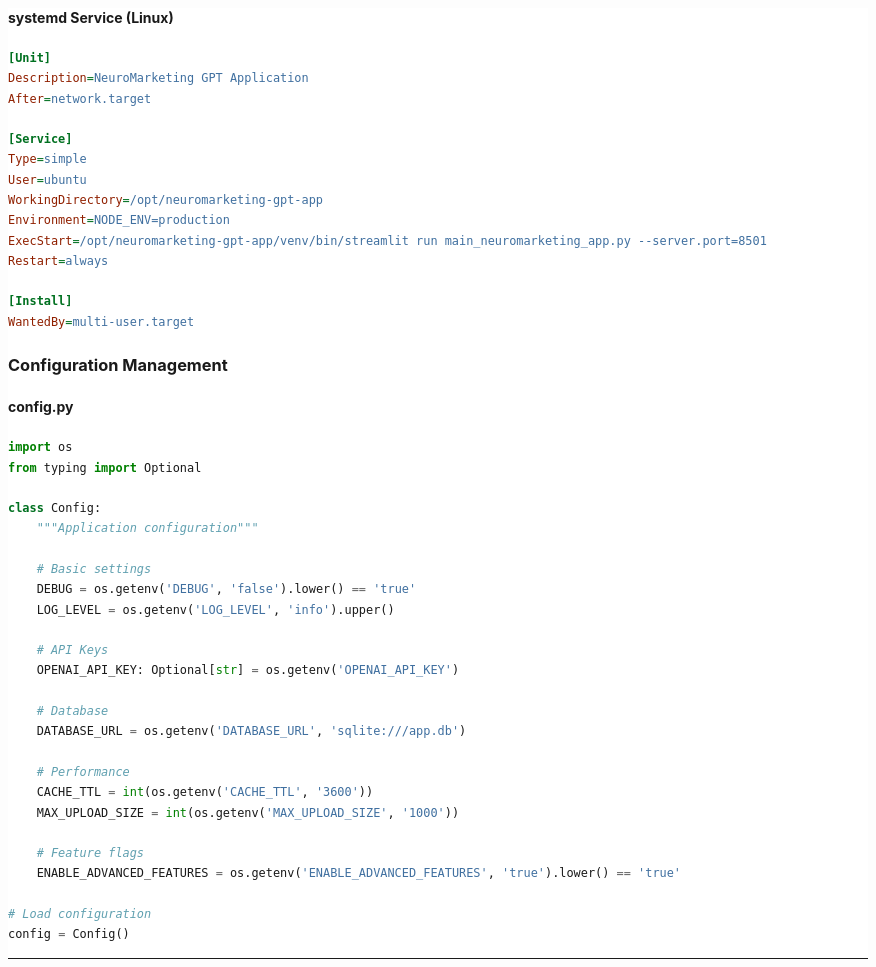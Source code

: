 #### systemd Service (Linux)
```ini
[Unit]
Description=NeuroMarketing GPT Application
After=network.target

[Service]
Type=simple
User=ubuntu
WorkingDirectory=/opt/neuromarketing-gpt-app
Environment=NODE_ENV=production
ExecStart=/opt/neuromarketing-gpt-app/venv/bin/streamlit run main_neuromarketing_app.py --server.port=8501
Restart=always

[Install]
WantedBy=multi-user.target
```

### Configuration Management

#### config.py
```python
import os
from typing import Optional

class Config:
    """Application configuration"""
    
    # Basic settings
    DEBUG = os.getenv('DEBUG', 'false').lower() == 'true'
    LOG_LEVEL = os.getenv('LOG_LEVEL', 'info').upper()
    
    # API Keys
    OPENAI_API_KEY: Optional[str] = os.getenv('OPENAI_API_KEY')
    
    # Database
    DATABASE_URL = os.getenv('DATABASE_URL', 'sqlite:///app.db')
    
    # Performance
    CACHE_TTL = int(os.getenv('CACHE_TTL', '3600'))
    MAX_UPLOAD_SIZE = int(os.getenv('MAX_UPLOAD_SIZE', '1000'))
    
    # Feature flags
    ENABLE_ADVANCED_FEATURES = os.getenv('ENABLE_ADVANCED_FEATURES', 'true').lower() == 'true'

# Load configuration
config = Config()
```

---
